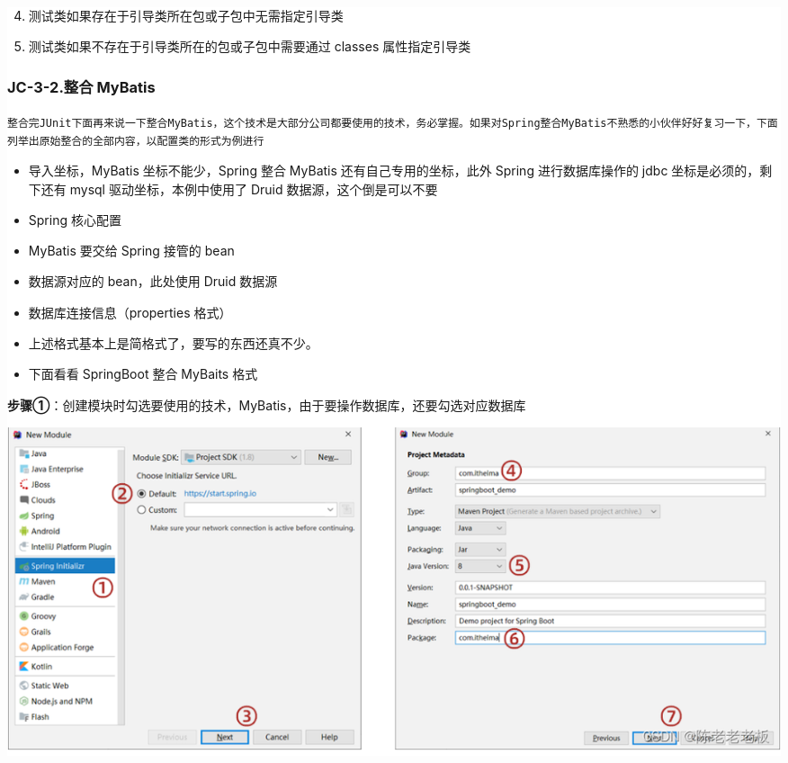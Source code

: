 4.  测试类如果存在于引导类所在包或子包中无需指定引导类
    
5.  测试类如果不存在于引导类所在的包或子包中需要通过 classes 属性指定引导类
    

### JC-3-2.整合 MyBatis

```
整合完JUnit下面再来说一下整合MyBatis，这个技术是大部分公司都要使用的技术，务必掌握。如果对Spring整合MyBatis不熟悉的小伙伴好好复习一下，下面列举出原始整合的全部内容，以配置类的形式为例进行
```

*   导入坐标，MyBatis 坐标不能少，Spring 整合 MyBatis 还有自己专用的坐标，此外 Spring 进行数据库操作的 jdbc 坐标是必须的，剩下还有 mysql 驱动坐标，本例中使用了 Druid 数据源，这个倒是可以不要
    
*   Spring 核心配置
    
*   MyBatis 要交给 Spring 接管的 bean
    
*   数据源对应的 bean，此处使用 Druid 数据源
    
*   数据库连接信息（properties 格式）
    
*   上述格式基本上是简格式了，要写的东西还真不少。
    
*   下面看看 SpringBoot 整合 MyBaits 格式
    

**步骤①**：创建模块时勾选要使用的技术，MyBatis，由于要操作数据库，还要勾选对应数据库

![](_assets/be8c3ac470969db02378e07643dbf522.png)
